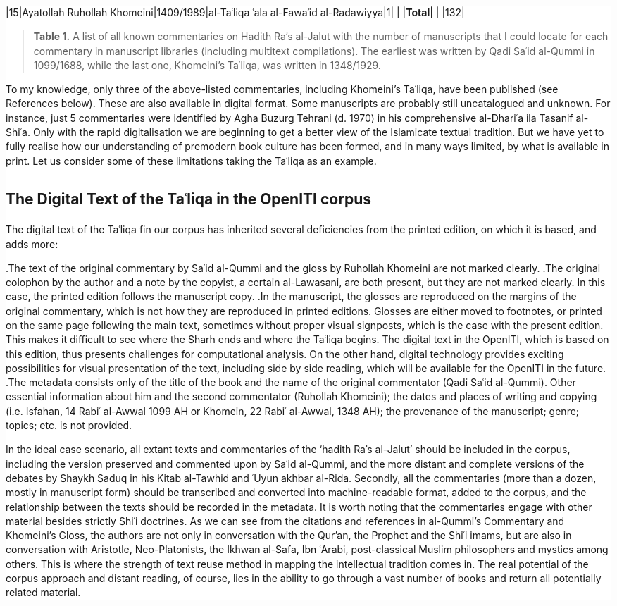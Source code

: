 |15|Ayatollah Ruhollah Khomeini|1409/1989|al-Taʿliqa ʿala al-Fawaʾid al-Radawiyya|1|
| |**Total**| | |132|

> **Table 1.** A list of all known commentaries on Hadith Raʾs al-Jalut with the  number of manuscripts that I could locate for each commentary in manuscript libraries (including multitext compilations). The earliest was written by Qadi Saʿid al-Qummi in 1099/1688, while the last one, Khomeini’s Taʿliqa, was written in 1348/1929.

To my knowledge, only three of the above-listed commentaries, including Khomeini’s Taʿliqa,  have been published  (see References below). These are also available in digital format. Some manuscripts are probably still uncatalogued and unknown. For instance, just 5 commentaries were identified by Agha Buzurg Tehrani (d. 1970) in his comprehensive al-Dhariʿa ila Tasanif al-Shiʿa. Only with the rapid digitalisation we are beginning to get a better view of the Islamicate textual tradition. But we have yet to fully realise how our understanding  of premodern book culture has been formed, and in many  ways limited, by what is available in print. Let us consider some of these limitations taking the Taʿliqa as an example.

## **The Digital Text of the Taʿliqa in the OpenITI corpus**

The digital text of the Taʿliqa fin our corpus has inherited several deficiencies from the printed edition, on which it is based, and adds more:

 .The text of the original commentary by Saʿid al-Qummi and the gloss by Ruhollah Khomeini are not marked clearly.
 .The original colophon by the author and a note by the copyist, a certain al-Lawasani, are both present, but they are not marked clearly. In this case, the printed edition follows the manuscript copy.
 .In the manuscript, the glosses are reproduced on the margins of the original commentary, which is not how they are reproduced in printed editions. Glosses are either moved to footnotes, or printed on the same page  following  the main text, sometimes without proper visual signposts, which is the case with the present edition. This makes it difficult to see where the Sharh ends and where the Taʿliqa begins. The digital text in the OpenITI, which is based on this edition, thus presents challenges for computational analysis. On the other hand, digital technology provides exciting possibilities for visual presentation of the text, including side by side reading, which will be available for the  OpenITI in the future.
 .The metadata consists only of the title of the book and the name of the original commentator (Qadi Saʿid al-Qummi). Other essential information about him and the second commentator (Ruhollah Khomeini); the dates and places of writing and copying (i.e. Isfahan, 14 Rabiʿ al-Awwal 1099 AH or Khomein, 22 Rabiʿ al-Awwal, 1348 AH); the provenance of the manuscript; genre; topics; etc. is not provided.

In the ideal case scenario, all extant texts and commentaries of the ‘hadith Raʾs al-Jalut’ should be included in the corpus, including the version preserved and commented upon by Saʿid al-Qummi, and the more distant and complete versions of the debates by Shaykh Saduq in his Kitab al-Tawhid and ʿUyun akhbar al-Rida. Secondly, all the commentaries (more than a dozen, mostly in manuscript form) should be transcribed and converted  into machine-readable format, added to the corpus, and the relationship between the texts should be recorded in the metadata. It is worth noting that the commentaries engage with other material besides strictly Shiʿi doctrines. As we can see from the citations and references in al-Qummi’s Commentary and Khomeini’s Gloss, the authors are not only in conversation with the Qur’an, the Prophet and the Shiʿi imams, but are also in conversation with Aristotle, Neo-Platonists, the Ikhwan al-Safa, Ibn ʿArabi, post-classical Muslim philosophers and mystics among others. This is where the strength of text reuse method in mapping the intellectual tradition comes in. The real potential of the corpus approach and distant reading, of course, lies in the ability to go through a vast number of books and return all potentially related material.
